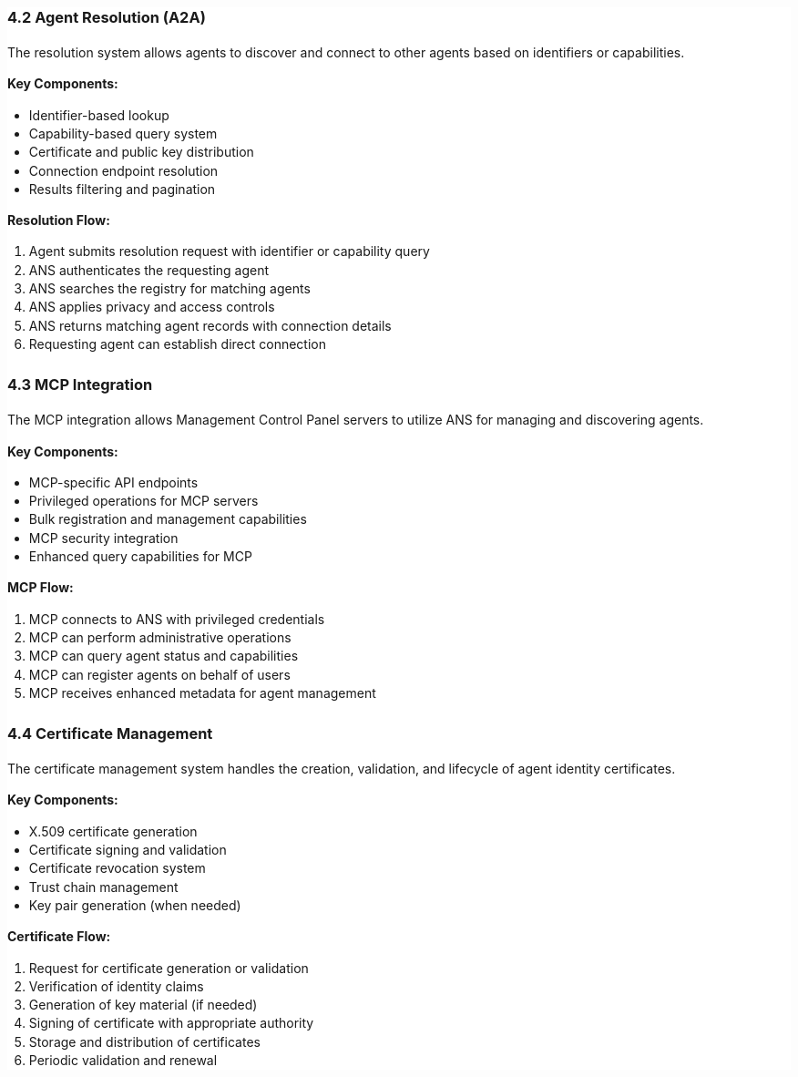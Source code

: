 ### 4.2 Agent Resolution (A2A)

The resolution system allows agents to discover and connect to other agents based on identifiers or capabilities.

**Key Components:**
- Identifier-based lookup
- Capability-based query system
- Certificate and public key distribution
- Connection endpoint resolution
- Results filtering and pagination

**Resolution Flow:**
1. Agent submits resolution request with identifier or capability query
2. ANS authenticates the requesting agent
3. ANS searches the registry for matching agents
4. ANS applies privacy and access controls
5. ANS returns matching agent records with connection details
6. Requesting agent can establish direct connection

### 4.3 MCP Integration

The MCP integration allows Management Control Panel servers to utilize ANS for managing and discovering agents.

**Key Components:**
- MCP-specific API endpoints
- Privileged operations for MCP servers
- Bulk registration and management capabilities
- MCP security integration
- Enhanced query capabilities for MCP

**MCP Flow:**
1. MCP connects to ANS with privileged credentials
2. MCP can perform administrative operations
3. MCP can query agent status and capabilities
4. MCP can register agents on behalf of users
5. MCP receives enhanced metadata for agent management

### 4.4 Certificate Management

The certificate management system handles the creation, validation, and lifecycle of agent identity certificates.

**Key Components:**
- X.509 certificate generation
- Certificate signing and validation
- Certificate revocation system
- Trust chain management
- Key pair generation (when needed)

**Certificate Flow:**
1. Request for certificate generation or validation
2. Verification of identity claims
3. Generation of key material (if needed)
4. Signing of certificate with appropriate authority
5. Storage and distribution of certificates
6. Periodic validation and renewal
